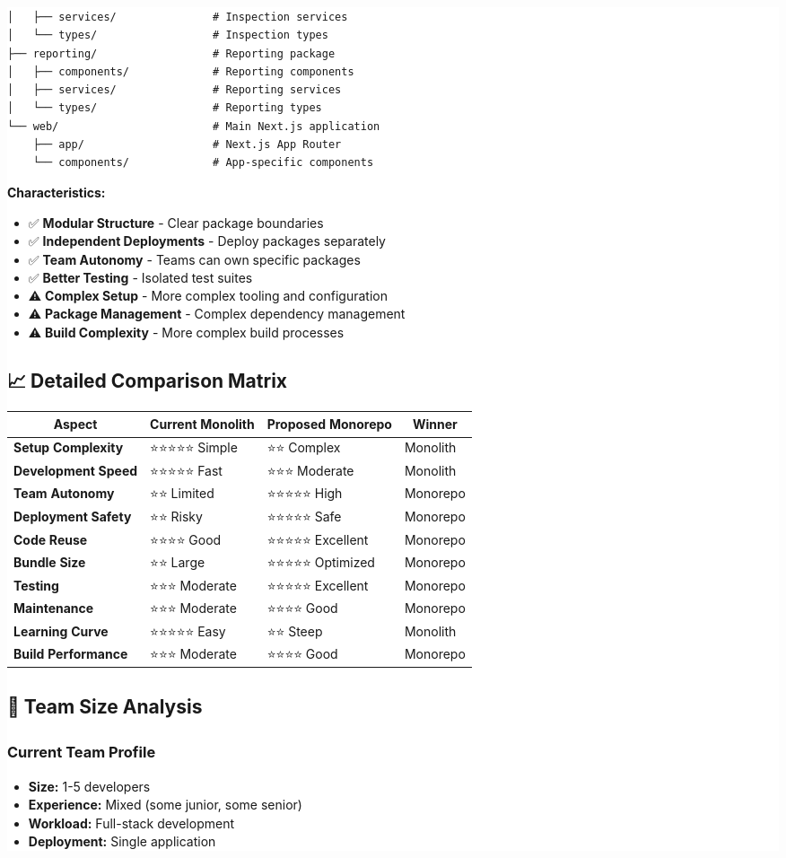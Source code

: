 ```
│   ├── services/               # Inspection services
│   └── types/                  # Inspection types
├── reporting/                  # Reporting package
│   ├── components/             # Reporting components
│   ├── services/               # Reporting services
│   └── types/                  # Reporting types
└── web/                        # Main Next.js application
    ├── app/                    # Next.js App Router
    └── components/             # App-specific components
```

**Characteristics:**
- ✅ **Modular Structure** - Clear package boundaries
- ✅ **Independent Deployments** - Deploy packages separately
- ✅ **Team Autonomy** - Teams can own specific packages
- ✅ **Better Testing** - Isolated test suites
- ⚠️ **Complex Setup** - More complex tooling and configuration
- ⚠️ **Package Management** - Complex dependency management
- ⚠️ **Build Complexity** - More complex build processes

## 📈 **Detailed Comparison Matrix**

| Aspect | Current Monolith | Proposed Monorepo | Winner |
|--------|------------------|-------------------|---------|
| **Setup Complexity** | ⭐⭐⭐⭐⭐ Simple | ⭐⭐ Complex | Monolith |
| **Development Speed** | ⭐⭐⭐⭐⭐ Fast | ⭐⭐⭐ Moderate | Monolith |
| **Team Autonomy** | ⭐⭐ Limited | ⭐⭐⭐⭐⭐ High | Monorepo |
| **Deployment Safety** | ⭐⭐ Risky | ⭐⭐⭐⭐⭐ Safe | Monorepo |
| **Code Reuse** | ⭐⭐⭐⭐ Good | ⭐⭐⭐⭐⭐ Excellent | Monorepo |
| **Bundle Size** | ⭐⭐ Large | ⭐⭐⭐⭐⭐ Optimized | Monorepo |
| **Testing** | ⭐⭐⭐ Moderate | ⭐⭐⭐⭐⭐ Excellent | Monorepo |
| **Maintenance** | ⭐⭐⭐ Moderate | ⭐⭐⭐⭐ Good | Monorepo |
| **Learning Curve** | ⭐⭐⭐⭐⭐ Easy | ⭐⭐ Steep | Monolith |
| **Build Performance** | ⭐⭐⭐ Moderate | ⭐⭐⭐⭐ Good | Monorepo |

## 🎯 **Team Size Analysis**

### **Current Team Profile**
- **Size:** 1-5 developers
- **Experience:** Mixed (some junior, some senior)
- **Workload:** Full-stack development
- **Deployment:** Single application
